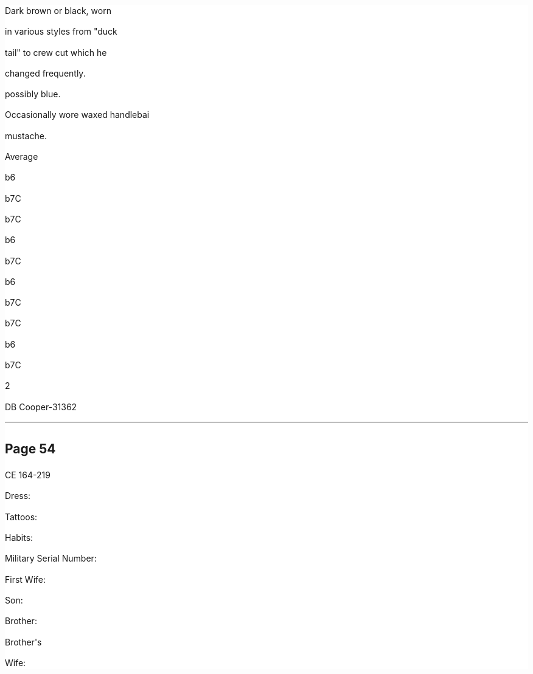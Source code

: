 Dark brown or black, worn

in various styles from "duck

tail" to crew cut which he

changed frequently.

possibly blue.

Occasionally wore waxed handlebai

mustache.

Average

b6

b7C

b7C

b6

b7C

b6

b7C

b7C

b6

b7C

2

DB Cooper-31362

---

## Page 54

CE 164-219

Dress:

Tattoos:

Habits:

Military Serial Number:

First Wife:

Son:

Brother:

Brother's

Wife:
